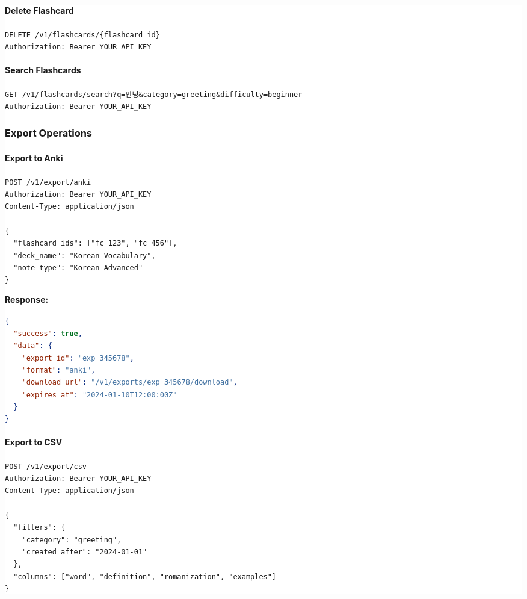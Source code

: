 #### Delete Flashcard
```http
DELETE /v1/flashcards/{flashcard_id}
Authorization: Bearer YOUR_API_KEY
```

#### Search Flashcards
```http
GET /v1/flashcards/search?q=안녕&category=greeting&difficulty=beginner
Authorization: Bearer YOUR_API_KEY
```

### Export Operations

#### Export to Anki
```http
POST /v1/export/anki
Authorization: Bearer YOUR_API_KEY
Content-Type: application/json

{
  "flashcard_ids": ["fc_123", "fc_456"],
  "deck_name": "Korean Vocabulary",
  "note_type": "Korean Advanced"
}
```

**Response:**
```json
{
  "success": true,
  "data": {
    "export_id": "exp_345678",
    "format": "anki",
    "download_url": "/v1/exports/exp_345678/download",
    "expires_at": "2024-01-10T12:00:00Z"
  }
}
```

#### Export to CSV
```http
POST /v1/export/csv
Authorization: Bearer YOUR_API_KEY
Content-Type: application/json

{
  "filters": {
    "category": "greeting",
    "created_after": "2024-01-01"
  },
  "columns": ["word", "definition", "romanization", "examples"]
}
```
